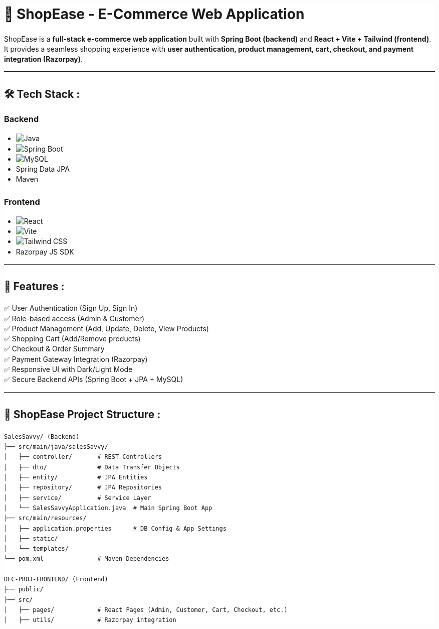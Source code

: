 # 🛒 ShopEase - E-Commerce Web Application

ShopEase is a **full-stack e-commerce web application** built with **Spring Boot (backend)** and **React + Vite + Tailwind (frontend)**.  
It provides a seamless shopping experience with **user authentication, product management, cart, checkout, and payment integration (Razorpay)**.

---

## 🛠️ Tech Stack :

### Backend 
- ![Java](https://img.shields.io/badge/Java-ED8B00?logo=java&logoColor=white)
- ![Spring Boot](https://img.shields.io/badge/Spring%20Boot-6DB33F?logo=springboot&logoColor=white)
- ![MySQL](https://img.shields.io/badge/MySQL-4479A1?logo=mysql&logoColor=white)
- Spring Data JPA  
- Maven  

### Frontend 
- ![React](https://img.shields.io/badge/React-20232A?logo=react&logoColor=61DAFB)
- ![Vite](https://img.shields.io/badge/Vite-646CFF?logo=vite&logoColor=white)
- ![Tailwind CSS](https://img.shields.io/badge/Tailwind_CSS-38B2AC?logo=tailwind-css&logoColor=white)
- Razorpay JS SDK  

---

## 🚀 Features :

✅ User Authentication (Sign Up, Sign In)  
✅ Role-based access (Admin & Customer)  
✅ Product Management (Add, Update, Delete, View Products)  
✅ Shopping Cart (Add/Remove products)  
✅ Checkout & Order Summary  
✅ Payment Gateway Integration (Razorpay)  
✅ Responsive UI with Dark/Light Mode  
✅ Secure Backend APIs (Spring Boot + JPA + MySQL)  

---

## 📂 ShopEase Project Structure :

```
SalesSavvy/ (Backend)
├── src/main/java/salesSavvy/
│   ├── controller/       # REST Controllers
│   ├── dto/              # Data Transfer Objects
│   ├── entity/           # JPA Entities
│   ├── repository/       # JPA Repositories
│   ├── service/          # Service Layer
│   └── SalesSavvyApplication.java  # Main Spring Boot App
├── src/main/resources/
│   ├── application.properties      # DB Config & App Settings
│   ├── static/
│   └── templates/
└── pom.xml               # Maven Dependencies

DEC-PROJ-FRONTEND/ (Frontend)
├── public/
├── src/
│   ├── pages/            # React Pages (Admin, Customer, Cart, Checkout, etc.)
│   ├── utils/            # Razorpay integration
```